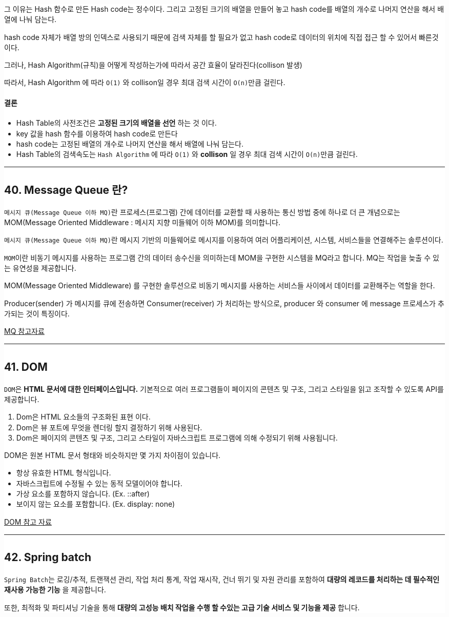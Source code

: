 그 이유는 Hash 함수로 만든 Hash code는 정수이다. 그리고 고정된 크기의 배열을 만들어 놓고 hash code를 배열의 개수로 나머지 연산을 해서 배열에 나눠 담는다.

hash code 자체가 배열 방의 인덱스로 사용되기 때문에 검색 자체를 할 필요가 없고 hash code로 데이터의 위치에 직접 접근 할 수 있어서 빠른것이다.

그러나, Hash Algorithm(규칙)을 어떻게 작성하는가에 따라서 공간 효율이 달라진다(collison 발생)

따라서, Hash Algorithm 에 따라 `O(1)` 와 collison일 경우 최대 검색 시간이 `O(n)`만큼 걸린다. 

#### 결론
* Hash Table의 사전조건은 __고정된 크기의 배열을 선언__ 하는 것 이다. 
* key 값을 hash 함수를 이용하여 hash code로 만든다
* hash code는 고정된 배열의 개수로 나머지 연산을 해서 배열에 나눠 담는다.
* Hash Table의 검색속도는 `Hash Algorithm` 에 따라 `O(1)` 와 __collison__ 일 경우 최대 검색 시간이 `O(n)`만큼 걸린다. 

<hr/>

## 40. Message Queue 란?
`메시지 큐(Message Queue 이하 MQ)`란 프로세스(프로그램) 간에 데이터를 교환할 때 사용하는 통신 방법 중에 하나로 더 큰 개념으로는 MOM(Message Oriented Middleware : 메시지 지향 미들웨어 이하 MOM)를 의미합니다.

`메시지 큐(Message Queue 이하 MQ)`란 메시지 기반의 미들웨어로 메시지를 이용하여 여러 어플리케이션, 시스템, 서비스들을 연결해주는 솔루션이다.

`MOM`이란 비동기 메시지를 사용하는 프로그램 간의 데이터 송수신을 의미하는데 MOM을 구현한 시스템을 MQ라고 합니다. MQ는 작업을 늦출 수 있는 유연성을 제공합니다.

MOM(Message Oriented Middleware) 를 구현한 솔루션으로 비동기 메시지를 사용하는 서비스들 사이에서 데이터를 교환해주는 역할을 한다.

Producer(sender) 가 메시지를 큐에 전송하면 Consumer(receiver) 가 처리하는 방식으로, producer 와 consumer 에 message 프로세스가 추가되는 것이 특징이다.


[MQ 참고자료](https://steady-snail.tistory.com/165)

<hr/>

## 41. DOM
`DOM`은 __HTML 문서에 대한 인터페이스입니다.__ 기본적으로 여러 프로그램들이 페이지의 콘텐츠 및 구조, 그리고 스타일을 읽고 조작할 수 있도록 API를 제공합니다.

1. Dom은 HTML 요소들의 구조화된 표현 이다.
2. Dom은 뷰 포트에 무엇을 렌더링 할지 결정하기 위해 사용된다.
3. Dom은 페이지의 콘텐츠 및 구조, 그리고 스타일이 자바스크립트 프로그램에 의해 수정되기 위해 사용됩니다.

DOM은 원본 HTML 문서 형태와 비슷하지만 몇 가지 차이점이 있습니다.

* 항상 유효한 HTML 형식입니다.
* 자바스크립트에 수정될 수 있는 동적 모델이어야 합니다.
* 가상 요소를 포함하지 않습니다. (Ex. ::after)
* 보이지 않는 요소를 포함합니다. (Ex. display: none)

[DOM 참고 자료](https://wit.nts-corp.com/2019/02/14/5522)

<hr/>

## 42. Spring batch
`Spring Batch`는 로깅/추적, 트랜잭션 관리, 작업 처리 통계, 작업 재시작, 건너 뛰기 및 자원 관리를 포함하여 __대량의 레코드를 처리하는 데 필수적인 재사용 가능한 기능__ 을 제공합니다. 

또한, 최적화 및 파티셔닝 기술을 통해 __대량의 고성능 배치 작업을 수행 할 수있는 고급 기술 서비스 및 기능을 제공__ 합니다.
